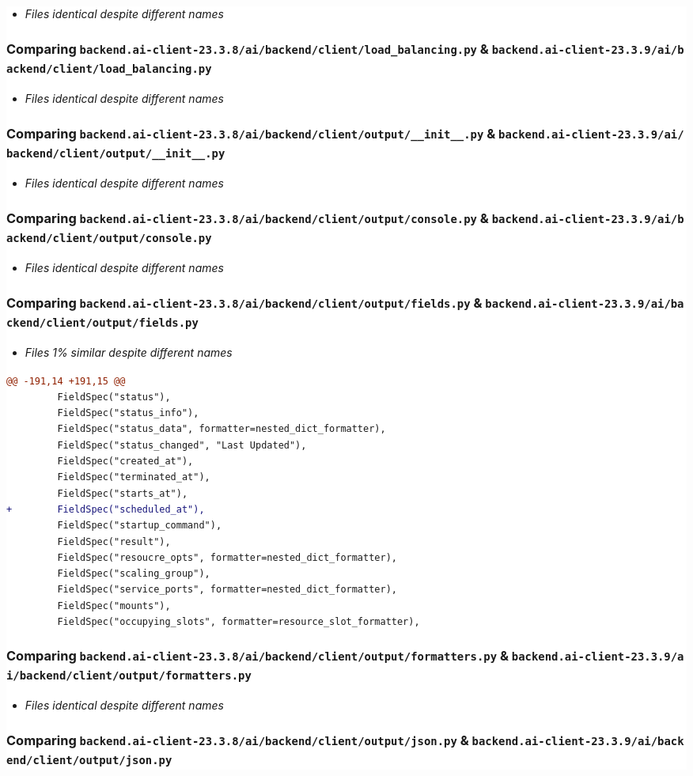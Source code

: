  * *Files identical despite different names*

### Comparing `backend.ai-client-23.3.8/ai/backend/client/load_balancing.py` & `backend.ai-client-23.3.9/ai/backend/client/load_balancing.py`

 * *Files identical despite different names*

### Comparing `backend.ai-client-23.3.8/ai/backend/client/output/__init__.py` & `backend.ai-client-23.3.9/ai/backend/client/output/__init__.py`

 * *Files identical despite different names*

### Comparing `backend.ai-client-23.3.8/ai/backend/client/output/console.py` & `backend.ai-client-23.3.9/ai/backend/client/output/console.py`

 * *Files identical despite different names*

### Comparing `backend.ai-client-23.3.8/ai/backend/client/output/fields.py` & `backend.ai-client-23.3.9/ai/backend/client/output/fields.py`

 * *Files 1% similar despite different names*

```diff
@@ -191,14 +191,15 @@
         FieldSpec("status"),
         FieldSpec("status_info"),
         FieldSpec("status_data", formatter=nested_dict_formatter),
         FieldSpec("status_changed", "Last Updated"),
         FieldSpec("created_at"),
         FieldSpec("terminated_at"),
         FieldSpec("starts_at"),
+        FieldSpec("scheduled_at"),
         FieldSpec("startup_command"),
         FieldSpec("result"),
         FieldSpec("resoucre_opts", formatter=nested_dict_formatter),
         FieldSpec("scaling_group"),
         FieldSpec("service_ports", formatter=nested_dict_formatter),
         FieldSpec("mounts"),
         FieldSpec("occupying_slots", formatter=resource_slot_formatter),
```

### Comparing `backend.ai-client-23.3.8/ai/backend/client/output/formatters.py` & `backend.ai-client-23.3.9/ai/backend/client/output/formatters.py`

 * *Files identical despite different names*

### Comparing `backend.ai-client-23.3.8/ai/backend/client/output/json.py` & `backend.ai-client-23.3.9/ai/backend/client/output/json.py`
